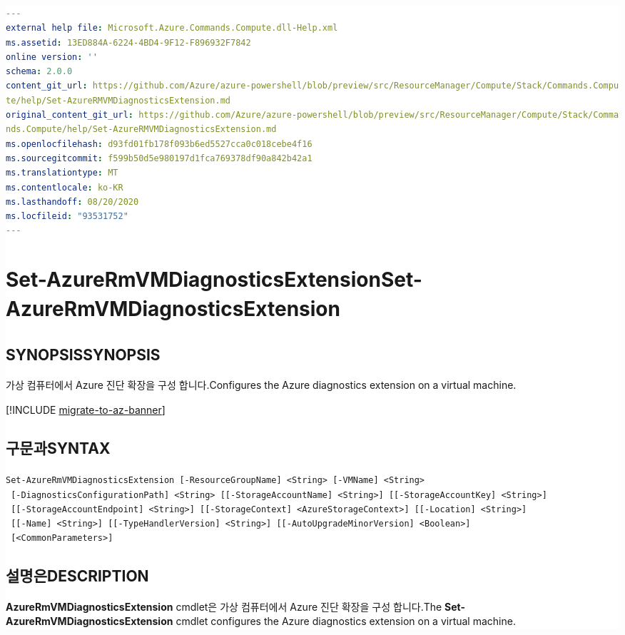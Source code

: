 ```yaml
---
external help file: Microsoft.Azure.Commands.Compute.dll-Help.xml
ms.assetid: 13ED884A-6224-4BD4-9F12-F896932F7842
online version: ''
schema: 2.0.0
content_git_url: https://github.com/Azure/azure-powershell/blob/preview/src/ResourceManager/Compute/Stack/Commands.Compute/help/Set-AzureRMVMDiagnosticsExtension.md
original_content_git_url: https://github.com/Azure/azure-powershell/blob/preview/src/ResourceManager/Compute/Stack/Commands.Compute/help/Set-AzureRMVMDiagnosticsExtension.md
ms.openlocfilehash: d93fd01fb178f093b6ed5527cca0c018cebe4f16
ms.sourcegitcommit: f599b50d5e980197d1fca769378df90a842b42a1
ms.translationtype: MT
ms.contentlocale: ko-KR
ms.lasthandoff: 08/20/2020
ms.locfileid: "93531752"
---
```

# <span data-ttu-id="2bd48-101">Set-AzureRmVMDiagnosticsExtension</span><span class="sxs-lookup"><span data-stu-id="2bd48-101">Set-AzureRmVMDiagnosticsExtension</span></span>

## <span data-ttu-id="2bd48-102">SYNOPSIS</span><span class="sxs-lookup"><span data-stu-id="2bd48-102">SYNOPSIS</span></span>
<span data-ttu-id="2bd48-103">가상 컴퓨터에서 Azure 진단 확장을 구성 합니다.</span><span class="sxs-lookup"><span data-stu-id="2bd48-103">Configures the Azure diagnostics extension on a virtual machine.</span></span>

[!INCLUDE [migrate-to-az-banner](../../includes/migrate-to-az-banner.md)]

## <span data-ttu-id="2bd48-104">구문과</span><span class="sxs-lookup"><span data-stu-id="2bd48-104">SYNTAX</span></span>

```
Set-AzureRmVMDiagnosticsExtension [-ResourceGroupName] <String> [-VMName] <String>
 [-DiagnosticsConfigurationPath] <String> [[-StorageAccountName] <String>] [[-StorageAccountKey] <String>]
 [[-StorageAccountEndpoint] <String>] [[-StorageContext] <AzureStorageContext>] [[-Location] <String>]
 [[-Name] <String>] [[-TypeHandlerVersion] <String>] [[-AutoUpgradeMinorVersion] <Boolean>]
 [<CommonParameters>]
```

## <span data-ttu-id="2bd48-105">설명은</span><span class="sxs-lookup"><span data-stu-id="2bd48-105">DESCRIPTION</span></span>
<span data-ttu-id="2bd48-106">**AzureRmVMDiagnosticsExtension** cmdlet은 가상 컴퓨터에서 Azure 진단 확장을 구성 합니다.</span><span class="sxs-lookup"><span data-stu-id="2bd48-106">The **Set-AzureRmVMDiagnosticsExtension** cmdlet configures the Azure diagnostics extension on a virtual machine.</span></span>
